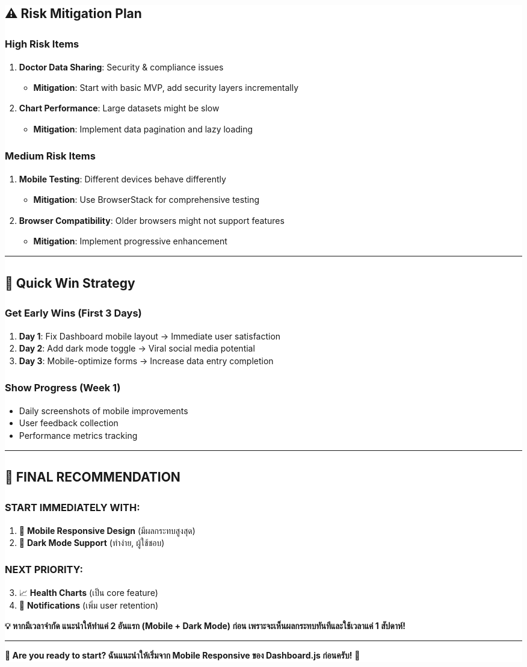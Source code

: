 
## ⚠️ **Risk Mitigation Plan**

### **High Risk Items**

1. **Doctor Data Sharing**: Security & compliance issues

   - **Mitigation**: Start with basic MVP, add security layers incrementally

2. **Chart Performance**: Large datasets might be slow
   - **Mitigation**: Implement data pagination and lazy loading

### **Medium Risk Items**

1. **Mobile Testing**: Different devices behave differently

   - **Mitigation**: Use BrowserStack for comprehensive testing

2. **Browser Compatibility**: Older browsers might not support features
   - **Mitigation**: Implement progressive enhancement

---

## 🎊 **Quick Win Strategy**

### **Get Early Wins (First 3 Days)**

1. **Day 1**: Fix Dashboard mobile layout → Immediate user satisfaction
2. **Day 2**: Add dark mode toggle → Viral social media potential
3. **Day 3**: Mobile-optimize forms → Increase data entry completion

### **Show Progress (Week 1)**

- Daily screenshots of mobile improvements
- User feedback collection
- Performance metrics tracking

---

## 🚀 **FINAL RECOMMENDATION**

### **START IMMEDIATELY WITH:**

1. 📱 **Mobile Responsive Design** (มีผลกระทบสูงสุด)
2. 🌙 **Dark Mode Support** (ทำง่าย, ผู้ใช้ชอบ)

### **NEXT PRIORITY:**

3. 📈 **Health Charts** (เป็น core feature)
4. 🔔 **Notifications** (เพิ่ม user retention)

**💡 หากมีเวลาจำกัด แนะนำให้ทำแค่ 2 อันแรก (Mobile + Dark Mode) ก่อน เพราะจะเห็นผลกระทบทันทีและใช้เวลาแค่ 1 สัปดาห์!**

---

**🎯 Are you ready to start? ฉันแนะนำให้เริ่มจาก Mobile Responsive ของ Dashboard.js ก่อนครับ!** 🚀
